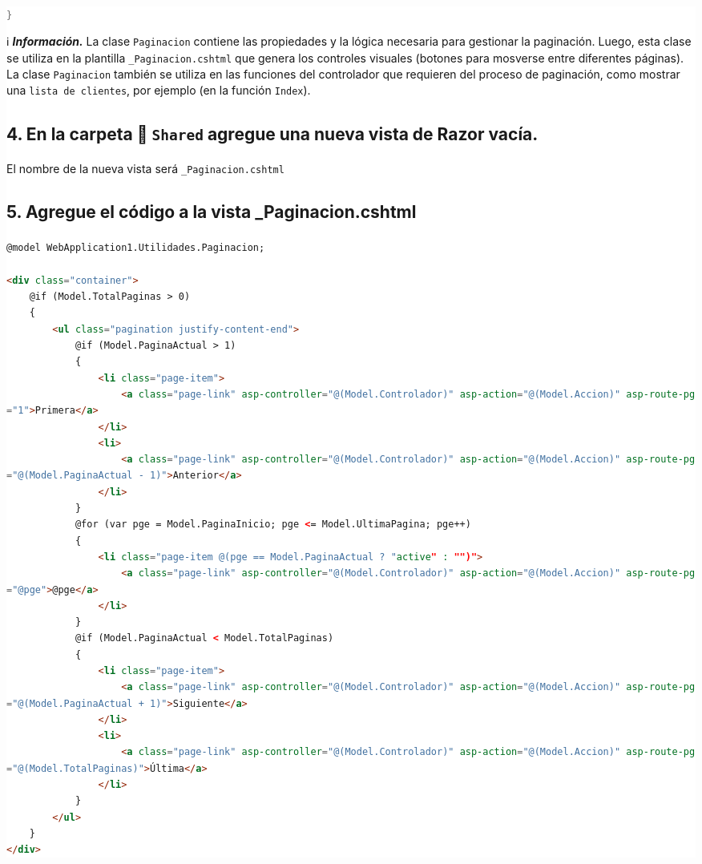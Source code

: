 ```csharp
}
```

:information_source: ***Información.***  La clase `Paginacion` contiene las propiedades y la lógica necesaria para gestionar la paginación. Luego, esta clase se utiliza en la plantilla `_Paginacion.cshtml` que genera los controles visuales (botones para mosverse entre diferentes páginas). La clase `Paginacion` también se utiliza en las funciones del controlador que requieren del proceso de paginación, como mostrar una `lista de clientes`, por ejemplo (en la función `Index`).  


## 4. En la carpeta :file_folder: `Shared`  agregue una nueva vista de Razor vacía.

El nombre de la nueva vista será `_Paginacion.cshtml`

## 5. Agregue el código a la vista _Paginacion.cshtml  

```html
@model WebApplication1.Utilidades.Paginacion;

<div class="container">
    @if (Model.TotalPaginas > 0)
    {
        <ul class="pagination justify-content-end">
            @if (Model.PaginaActual > 1)
            {
                <li class="page-item">
                    <a class="page-link" asp-controller="@(Model.Controlador)" asp-action="@(Model.Accion)" asp-route-pg="1">Primera</a>
                </li>
                <li>
                    <a class="page-link" asp-controller="@(Model.Controlador)" asp-action="@(Model.Accion)" asp-route-pg="@(Model.PaginaActual - 1)">Anterior</a>
                </li>
            }
            @for (var pge = Model.PaginaInicio; pge <= Model.UltimaPagina; pge++)
            {
                <li class="page-item @(pge == Model.PaginaActual ? "active" : "")">
                    <a class="page-link" asp-controller="@(Model.Controlador)" asp-action="@(Model.Accion)" asp-route-pg="@pge">@pge</a>
                </li>
            }
            @if (Model.PaginaActual < Model.TotalPaginas)
            {
                <li class="page-item">
                    <a class="page-link" asp-controller="@(Model.Controlador)" asp-action="@(Model.Accion)" asp-route-pg="@(Model.PaginaActual + 1)">Siguiente</a>
                </li>
                <li>
                    <a class="page-link" asp-controller="@(Model.Controlador)" asp-action="@(Model.Accion)" asp-route-pg="@(Model.TotalPaginas)">Última</a>
                </li>
            }
        </ul>
    }
</div>
```
